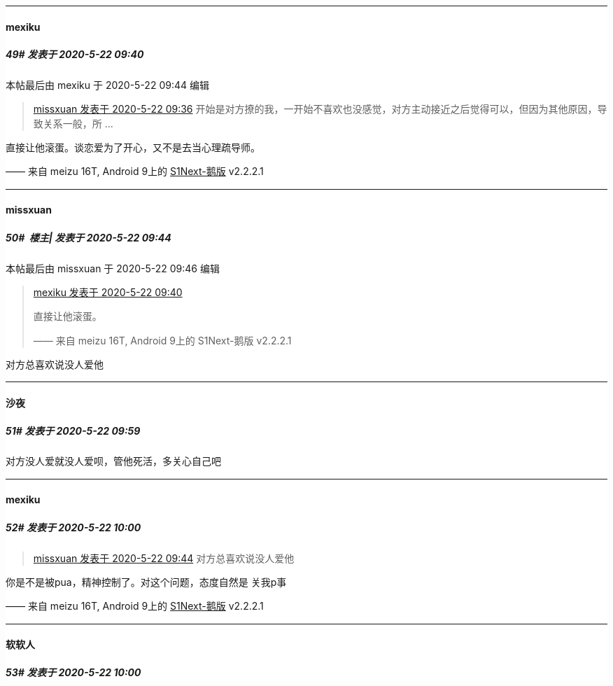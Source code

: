-----

####  mexiku  
##### 49#       发表于 2020-5-22 09:40


 本帖最后由 mexiku 于 2020-5-22 09:44 编辑 
<blockquote><a href="httphttps://bbs.saraba1st.com/2b/forum.php?mod=redirect&amp;goto=findpost&amp;pid=47511694&amp;ptid=1936803" target="_blank">missxuan 发表于 2020-5-22 09:36</a>
开始是对方撩的我，一开始不喜欢也没感觉，对方主动接近之后觉得可以，但因为其他原因，导致关系一般，所 ...</blockquote>
直接让他滚蛋。谈恋爱为了开心，又不是去当心理疏导师。

—— 来自 meizu 16T, Android 9上的 [S1Next-鹅版](https://github.com/ykrank/S1-Next/releases) v2.2.2.1


-----

####  missxuan  
##### 50#         楼主| 发表于 2020-5-22 09:44


 本帖最后由 missxuan 于 2020-5-22 09:46 编辑 
<blockquote><a href="httphttps://bbs.saraba1st.com/2b/forum.php?mod=redirect&amp;goto=findpost&amp;pid=47511752&amp;ptid=1936803" target="_blank">mexiku 发表于 2020-5-22 09:40</a>

直接让他滚蛋。


—— 来自 meizu 16T, Android 9上的 S1Next-鹅版 v2.2.2.1</blockquote>
对方总喜欢说没人爱他


-----

####  沙夜  
##### 51#       发表于 2020-5-22 09:59


对方没人爱就没人爱呗，管他死活，多关心自己吧


-----

####  mexiku  
##### 52#       发表于 2020-5-22 10:00


<blockquote><a href="httphttps://bbs.saraba1st.com/2b/forum.php?mod=redirect&amp;goto=findpost&amp;pid=47511796&amp;ptid=1936803" target="_blank">missxuan 发表于 2020-5-22 09:44</a>
对方总喜欢说没人爱他</blockquote>
你是不是被pua，精神控制了。对这个问题，态度自然是 关我p事

—— 来自 meizu 16T, Android 9上的 [S1Next-鹅版](https://github.com/ykrank/S1-Next/releases) v2.2.2.1


-----

####  软软人  
##### 53#       发表于 2020-5-22 10:00
